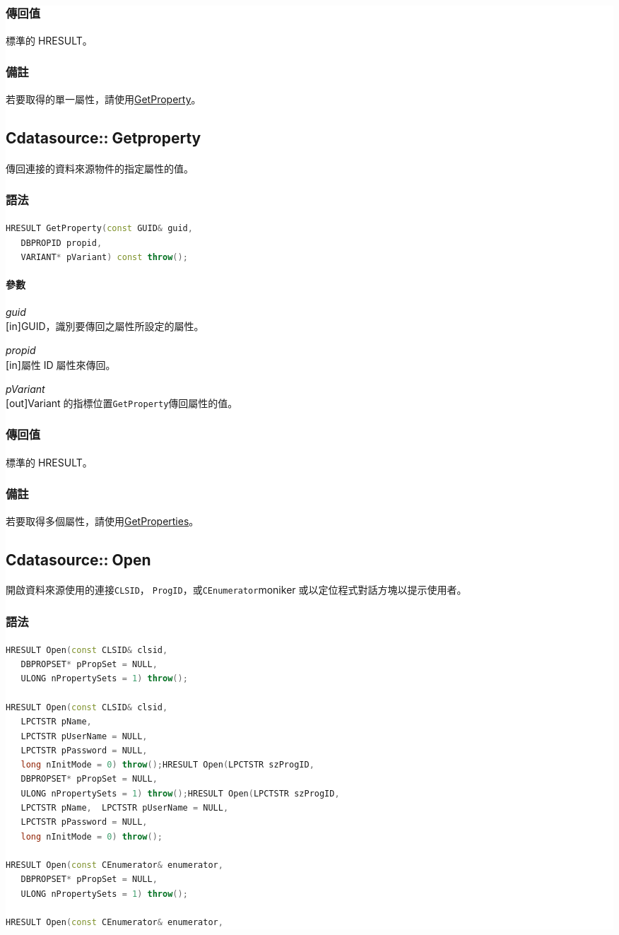 ### <a name="return-value"></a>傳回值

標準的 HRESULT。

### <a name="remarks"></a>備註

若要取得的單一屬性，請使用[GetProperty](../../data/oledb/cdatasource-getproperty.md)。

## <a name="getproperty"></a> Cdatasource:: Getproperty

傳回連接的資料來源物件的指定屬性的值。

### <a name="syntax"></a>語法

```cpp
HRESULT GetProperty(const GUID& guid, 
   DBPROPID propid, 
   VARIANT* pVariant) const throw();
```

#### <a name="parameters"></a>參數

*guid*<br/>
[in]GUID，識別要傳回之屬性所設定的屬性。

*propid*<br/>
[in]屬性 ID 屬性來傳回。

*pVariant*<br/>
[out]Variant 的指標位置`GetProperty`傳回屬性的值。

### <a name="return-value"></a>傳回值

標準的 HRESULT。

### <a name="remarks"></a>備註

若要取得多個屬性，請使用[GetProperties](../../data/oledb/cdatasource-getproperties.md)。

## <a name="open"></a> Cdatasource:: Open

開啟資料來源使用的連接`CLSID`， `ProgID`，或`CEnumerator`moniker 或以定位程式對話方塊以提示使用者。

### <a name="syntax"></a>語法

```cpp
HRESULT Open(const CLSID& clsid,
   DBPROPSET* pPropSet = NULL,
   ULONG nPropertySets = 1) throw();

HRESULT Open(const CLSID& clsid,
   LPCTSTR pName,
   LPCTSTR pUserName = NULL,
   LPCTSTR pPassword = NULL,
   long nInitMode = 0) throw();HRESULT Open(LPCTSTR szProgID,
   DBPROPSET* pPropSet = NULL,
   ULONG nPropertySets = 1) throw();HRESULT Open(LPCTSTR szProgID,
   LPCTSTR pName,  LPCTSTR pUserName = NULL,
   LPCTSTR pPassword = NULL,
   long nInitMode = 0) throw();

HRESULT Open(const CEnumerator& enumerator,
   DBPROPSET* pPropSet = NULL,
   ULONG nPropertySets = 1) throw();

HRESULT Open(const CEnumerator& enumerator,
```